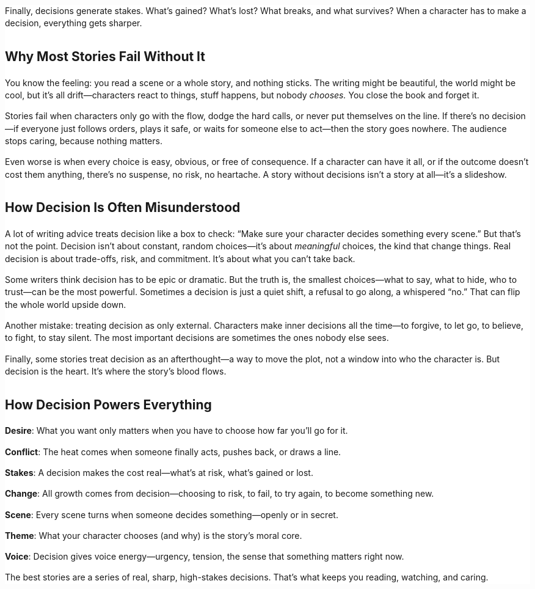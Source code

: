 Finally, decisions generate stakes. What’s gained? What’s lost? What breaks, and what survives? When a character has to make a decision, everything gets sharper.

## Why Most Stories Fail Without It

You know the feeling: you read a scene or a whole story, and nothing sticks. The writing might be beautiful, the world might be cool, but it’s all drift—characters react to things, stuff happens, but nobody *chooses.* You close the book and forget it.

Stories fail when characters only go with the flow, dodge the hard calls, or never put themselves on the line. If there’s no decision—if everyone just follows orders, plays it safe, or waits for someone else to act—then the story goes nowhere. The audience stops caring, because nothing matters.

Even worse is when every choice is easy, obvious, or free of consequence. If a character can have it all, or if the outcome doesn’t cost them anything, there’s no suspense, no risk, no heartache. A story without decisions isn’t a story at all—it’s a slideshow.

## How Decision Is Often Misunderstood

A lot of writing advice treats decision like a box to check: “Make sure your character decides something every scene.” But that’s not the point. Decision isn’t about constant, random choices—it’s about *meaningful* choices, the kind that change things. Real decision is about trade-offs, risk, and commitment. It’s about what you can’t take back.

Some writers think decision has to be epic or dramatic. But the truth is, the smallest choices—what to say, what to hide, who to trust—can be the most powerful. Sometimes a decision is just a quiet shift, a refusal to go along, a whispered “no.” That can flip the whole world upside down.

Another mistake: treating decision as only external. Characters make inner decisions all the time—to forgive, to let go, to believe, to fight, to stay silent. The most important decisions are sometimes the ones nobody else sees.

Finally, some stories treat decision as an afterthought—a way to move the plot, not a window into who the character is. But decision is the heart. It’s where the story’s blood flows.

## How Decision Powers Everything

**Desire**: What you want only matters when you have to choose how far you’ll go for it.

**Conflict**: The heat comes when someone finally acts, pushes back, or draws a line.

**Stakes**: A decision makes the cost real—what’s at risk, what’s gained or lost.

**Change**: All growth comes from decision—choosing to risk, to fail, to try again, to become something new.

**Scene**: Every scene turns when someone decides something—openly or in secret.

**Theme**: What your character chooses (and why) is the story’s moral core.

**Voice**: Decision gives voice energy—urgency, tension, the sense that something matters right now.

The best stories are a series of real, sharp, high-stakes decisions. That’s what keeps you reading, watching, and caring.
